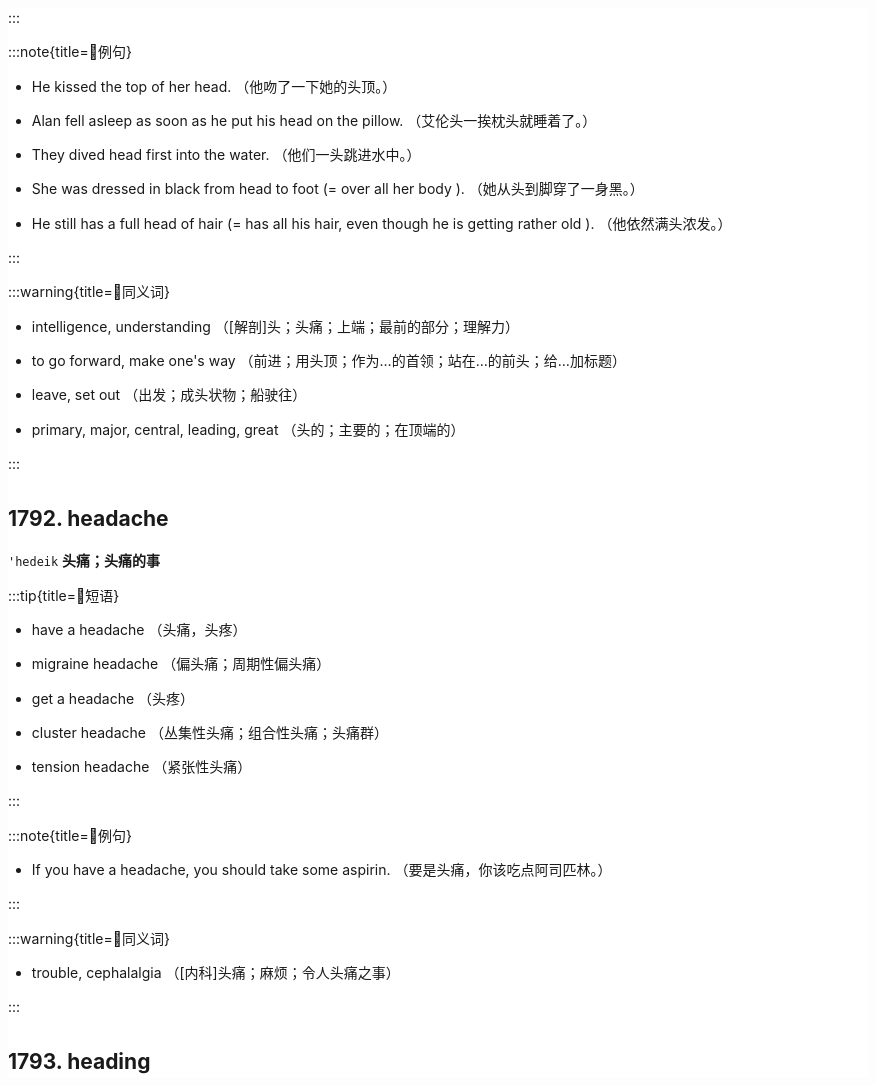 :::

:::note{title=🎤例句}

- He kissed the top of her head. （他吻了一下她的头顶。）

- Alan fell asleep as soon as he put his head on the pillow. （艾伦头一挨枕头就睡着了。）

- They dived head first into the water. （他们一头跳进水中。）

- She was dressed in black from head to foot (= over all her body ). （她从头到脚穿了一身黑。）

- He still has a full head of hair (= has all his hair, even though he is getting rather old ). （他依然满头浓发。）

:::

:::warning{title=🤔同义词}

- intelligence, understanding （[解剖]头；头痛；上端；最前的部分；理解力）

- to go forward, make one's way （前进；用头顶；作为…的首领；站在…的前头；给…加标题）

- leave, set out （出发；成头状物；船驶往）

- primary, major, central, leading, great （头的；主要的；在顶端的）

:::


## 1792. headache

`'hedeik`  **头痛；头痛的事**

:::tip{title=🤩短语}

- have a headache （头痛，头疼）

- migraine headache （偏头痛；周期性偏头痛）

- get a headache （头疼）

- cluster headache （丛集性头痛；组合性头痛；头痛群）

- tension headache （紧张性头痛）

:::

:::note{title=🎤例句}

- If you have a headache, you should take some aspirin. （要是头痛，你该吃点阿司匹林。）

:::

:::warning{title=🤔同义词}

- trouble, cephalalgia （[内科]头痛；麻烦；令人头痛之事）

:::


## 1793. heading
